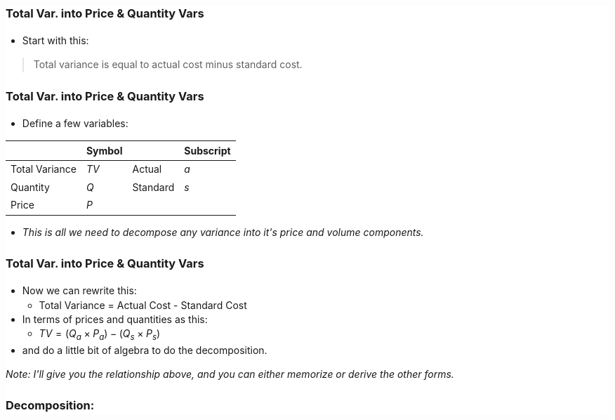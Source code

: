### Total Var. into Price & Quantity Vars

- Start with this:

> Total variance is equal to actual cost minus standard cost.

### Total Var. into Price & Quantity Vars

- Define a few variables:

|                | Symbol |          | Subscript |
|----------------|--------|----------|-----------|
| Total Variance | $TV$   | Actual   | $a$       |
| Quantity       | $Q$    | Standard | $s$       |
| Price          | $P$    |          |           |

- _This is all we need to decompose any variance into it's price and volume components._

### Total Var. into Price & Quantity Vars

- Now we can rewrite this:
  - Total Variance = Actual Cost - Standard Cost
- In terms of prices and quantities as this:
  - $TV = (Q_a \times P_a) - (Q_s \times P_s)$ 
- and do a little bit of algebra to do the decomposition.

_Note: I'll give you the relationship above, and you can either memorize or derive the other forms._

### Decomposition:
